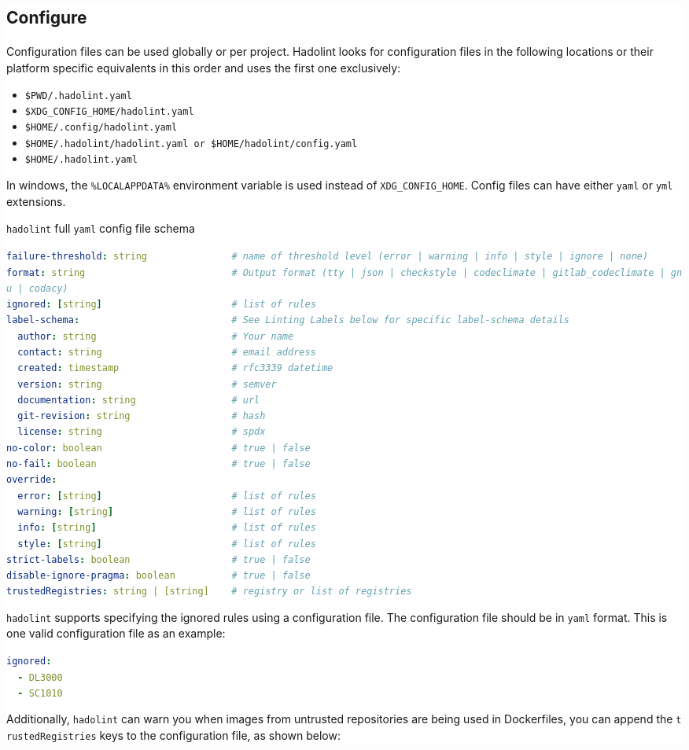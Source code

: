 ## Configure

Configuration files can be used globally or per project.
Hadolint looks for configuration files in the following locations or their
platform specific equivalents in this order and uses the first one exclusively:
- `$PWD/.hadolint.yaml`
- `$XDG_CONFIG_HOME/hadolint.yaml`
- `$HOME/.config/hadolint.yaml`
- `$HOME/.hadolint/hadolint.yaml or $HOME/hadolint/config.yaml`
- `$HOME/.hadolint.yaml`

In windows, the `%LOCALAPPDATA%` environment variable is used instead of 
`XDG_CONFIG_HOME`. Config files can have either `yaml` or `yml` extensions.

`hadolint` full `yaml` config file schema

```yaml
failure-threshold: string               # name of threshold level (error | warning | info | style | ignore | none)
format: string                          # Output format (tty | json | checkstyle | codeclimate | gitlab_codeclimate | gnu | codacy)
ignored: [string]                       # list of rules
label-schema:                           # See Linting Labels below for specific label-schema details
  author: string                        # Your name
  contact: string                       # email address
  created: timestamp                    # rfc3339 datetime
  version: string                       # semver
  documentation: string                 # url
  git-revision: string                  # hash
  license: string                       # spdx
no-color: boolean                       # true | false
no-fail: boolean                        # true | false
override:
  error: [string]                       # list of rules
  warning: [string]                     # list of rules
  info: [string]                        # list of rules
  style: [string]                       # list of rules
strict-labels: boolean                  # true | false
disable-ignore-pragma: boolean          # true | false
trustedRegistries: string | [string]    # registry or list of registries
```

`hadolint` supports specifying the ignored rules using a configuration
file. The configuration file should be in `yaml` format. This is one
valid configuration file as an example:

```yaml
ignored:
  - DL3000
  - SC1010
```

Additionally, `hadolint` can warn you when images from untrusted
repositories are being used in Dockerfiles, you can append the
`trustedRegistries` keys to the configuration file, as shown below:


[github-actions-img]: https://github.com/hadolint/hadolint/workflows/Haskell%20Tests/badge.svg?branch=master
[github-actions]: https://travis-ci.org/hadolint/hadolint/actions
[license-img]: https://img.shields.io/badge/license-GPL--3-blue.svg
[license]: https://tldrlegal.com/l/gpl-3.0
[release-img]: https://img.shields.io/github/release/hadolint/hadolint.svg
[release]: https://github.com/hadolint/hadolint/releases/latest
[downloads-img]: https://img.shields.io/github/downloads/hadolint/hadolint/total.svg
[best practice]: https://docs.docker.com/engine/userguide/eng-image/dockerfile_best-practices
[shellcheck]: https://github.com/koalaman/shellcheck
[release page]: https://github.com/hadolint/hadolint/releases/latest
[haskell]: https://www.haskell.org/downloads/
[cabal]: https://www.haskell.org/cabal/
[integration]: docs/INTEGRATION.md
[code review platform integrations]: docs/INTEGRATION.md#code-review
[continuous integrations]: docs/INTEGRATION.md#continuous-integration
[editor integrations]: docs/INTEGRATION.md#editors
[version control integrations]: docs/INTEGRATION.md#version-control
[create an issue]: https://github.com/hadolint/hadolint/issues/new
[dockerfile reference]: http://docs.docker.com/engine/reference/builder/
[syntax.hs]: https://www.stackage.org/haddock/nightly-2022-11-15/language-docker-12.0.0/Language-Docker-Syntax.html
[rfc3339]: https://www.ietf.org/rfc/rfc3339.txt
[semver]: https://semver.org/
[rfc3986]: https://www.ietf.org/rfc/rfc3986.txt
[githash]: https://git-scm.com/book/en/v2/Git-Tools-Revision-Selection
[spdxid]: https://spdx.org/licenses/
[rfc5322]: https://www.ietf.org/rfc/rfc5322.txt